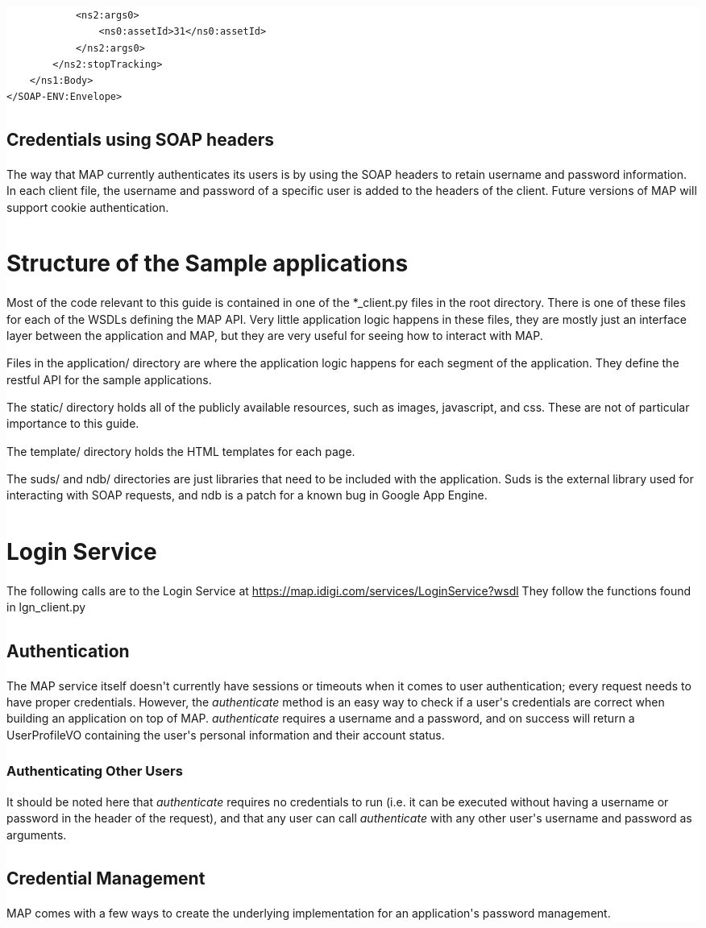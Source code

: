                 <ns2:args0>
                    <ns0:assetId>31</ns0:assetId>
                </ns2:args0>
            </ns2:stopTracking>
        </ns1:Body>
    </SOAP-ENV:Envelope>

## Credentials using SOAP headers
The way that MAP currently authenticates its users is by using the SOAP headers to retain username and password information. In each client file, the username and password of a specific user is added to the headers of the client. Future versions of MAP will support cookie authentication.


# Structure of the Sample applications
Most of the code relevant to this guide is contained in one of the \*\_client.py files in the root directory. There is one of these files for each of the WSDLs defining the MAP API. Very little application logic happens in these files, they are mostly just an interface layer between the application and MAP, but they are very useful for seeing how to interact with MAP.

Files in the application/ directory are where the application logic happens for each segment of the application. They define the restful API for the sample applications.

The static/ directory holds all of the publicly available resources, such as images, javascript, and css. These are not of particular importance to this guide.

The template/ directory holds the HTML templates for each page.

The suds/ and ndb/ directories are just libraries that need to be included with the application. Suds is the external library used for interacting with SOAP requests, and ndb is a patch for a known bug in Google App Engine.

# Login Service
The following calls are to the Login Service at <https://map.idigi.com/services/LoginService?wsdl>
They follow the functions found in lgn\_client.py

## Authentication
The MAP service itself doesn't currently have sessions or timeouts when it comes to user authentication; every request needs to have proper credentials. However, the *authenticate* method is an easy way to check if a user's credentials are correct when building an application on top of MAP. *authenticate* requires a username and a password, and on success will return a UserProfileVO containing the user's personal information and their account status.

### Authenticating Other Users
It should be noted here that *authenticate* requires no credentials to run (i.e. it can be executed without having a username or password in the header of the request), and that any user can call *authenticate* with any other user's username and password as arguments.

## Credential Management
MAP comes with a few ways to create the underlying implementation for an application's password management.
